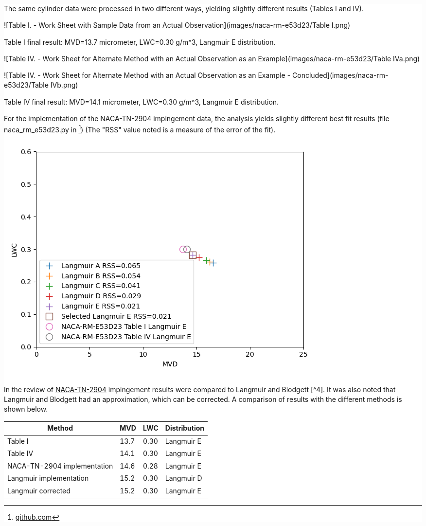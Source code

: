 The same cylinder data were processed in two different ways, yielding slightly different results (Tables I and IV). 

![Table I. - Work Sheet with Sample Data from an Actual Observation](images/naca-rm-e53d23/Table I.png)  

Table I final result: MVD=13.7 micrometer, LWC=0.30 g/m^3, Langmuir E distribution.  
  
![Table IV. - Work Sheet for Alternate Method with an Actual Observation as an Example](images/naca-rm-e53d23/Table IVa.png)  
  
![Table IV. - Work Sheet for Alternate Method with an Actual Observation as an Example - Concluded](images/naca-rm-e53d23/Table IVb.png)  

Table IV final result: MVD=14.1 micrometer, LWC=0.30 g/m^3, Langmuir E distribution.  

For the implementation of the NACA-TN-2904 impingement data, the analysis yields slightly different best fit results 
(file naca_rm_e53d23.py in [^3]) (The "RSS" value noted is a measure of the error of the fit).

![Calculated best fits to the measured cyllinder masses (summarized in the table below)](images/naca-rm-e53d23/NACA-RM-53D23_mvd_lwc.png)

In the review of [NACA-TN-2904]({filename}NACA-TN-2904.md) impingement results were compared to Langmuir and Blodgett [^4]. 
It was also noted that Langmuir and Blodgett had an approximation, which can be corrected. 
A comparison of results with the different methods is shown below.

| Method                      | MVD  | LWC  | Distribution |
|-----------------------------|------|------|--------------|
| Table I                     | 13.7 | 0.30 | Langmuir E   |
| Table IV                    | 14.1 | 0.30 | Langmuir E   |
| NACA-TN-2904 implementation | 14.6 | 0.28 | Langmuir E   |
| Langmuir implementation     | 15.2 | 0.30 | Langmuir D   |
| Langmuir corrected          | 15.2 | 0.30 | Langmuir E   |


[^1]: Lewis, William, Perkins, Porter J., and Brun, Rinaldo J.: Procedure for Measuring Liquid-Water Content and Droplet Sizes in Super-cooled Clouds by Rotating Multicylinder Method. NACA-RM-E53D23, 1953. [ntrs.nasa.gov](https://ntrs.nasa.gov/citations/19810068900)  
[^3]: [github.com](https://github.com/icinganalysis/icinganalysis.github.io)   
